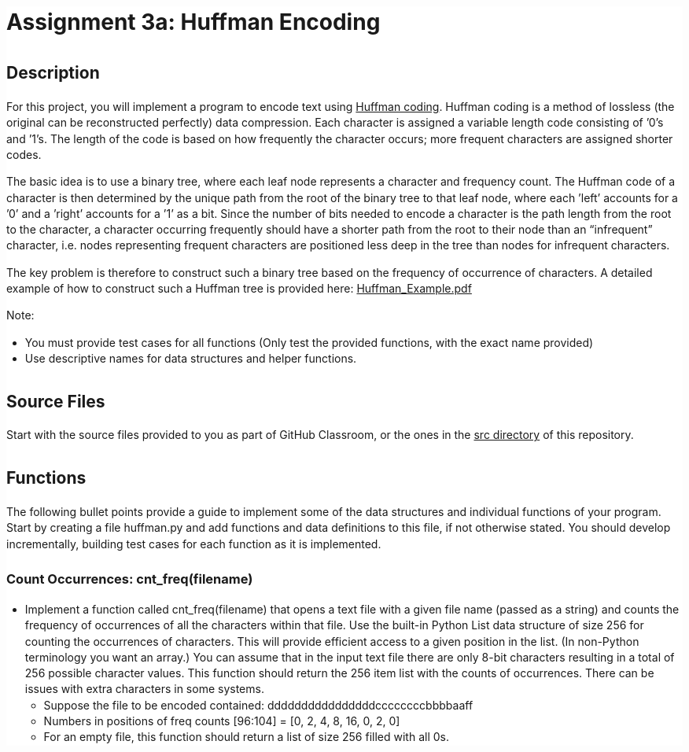 # Assignment 3a: Huffman Encoding

## Description

For this project, you will implement a program to encode text using
[Huffman coding](https://en.wikipedia.org/wiki/Huffman_coding).
Huffman coding is a method of lossless (the original
can be reconstructed perfectly) data compression. Each character is
assigned a variable length code consisting of ’0’s and ’1’s. The length
of the code is based on how frequently the character occurs; more
frequent characters are assigned shorter codes.

The basic idea is to use a binary tree, where each leaf node represents
a character and frequency count. The Huffman code of a character is then
determined by the unique path from the root of the binary tree to that
leaf node, where each ’left’ accounts for a ’0’ and a ’right’ accounts
for a ’1’ as a bit.  Since the number of bits needed to encode a
character is the path length from the root to the character, a character
occurring frequently should have a shorter path from the root to their
node than an “infrequent” character, i.e. nodes representing frequent
characters are positioned less deep in the tree than nodes for
infrequent characters.

The key problem is therefore to construct such a binary tree based on
the frequency of occurrence of characters. A detailed example of how to
construct such a Huffman tree is provided here: [Huffman_Example.pdf](./Huffman_Example.pdf)

Note: 
* You must provide test cases for all functions (Only test the provided
  functions, with the exact name provided)
* Use descriptive names for data structures and helper functions.

## Source Files

Start with the source files provided to you as part of GitHub Classroom,
or the ones in the [src directory](./src/) of this repository.

## Functions

The following bullet points provide a guide to implement some of the
data structures and individual functions of your program.  Start by
creating a file huffman.py and add functions and data definitions to
this file, if not otherwise stated.  You should develop incrementally,
building test cases for each function as it is implemented.

### Count Occurrences: cnt_freq(filename)

* Implement a function called cnt_freq(filename) that opens a text file
  with a given file name (passed as a string) and counts the frequency
  of occurrences of all the characters within that file. Use the
  built-in Python List data structure of size 256 for counting the
  occurrences of characters.  This will provide efficient access to a
  given position in the list.  (In non-Python terminology you want an
  array.)  You can assume that in the input text file there are only
  8-bit characters resulting in a total of 256 possible character
  values.  This function should return the 256 item list with the counts
  of occurrences.  There can be issues with extra characters in some
  systems.
  * Suppose the file to be encoded contained:	ddddddddddddddddccccccccbbbbaaff
  * Numbers in positions of freq counts 		[96:104] = [0, 2, 4, 8, 16, 0, 2, 0]
  * For an empty file, this function should return a list of size 256 filled with all 0s.
